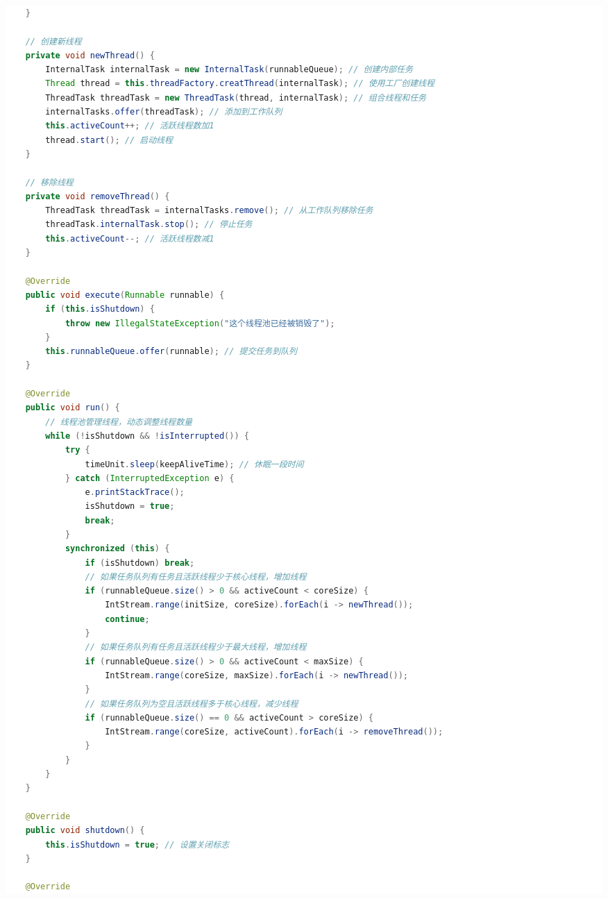```java
    }

    // 创建新线程
    private void newThread() {
        InternalTask internalTask = new InternalTask(runnableQueue); // 创建内部任务
        Thread thread = this.threadFactory.creatThread(internalTask); // 使用工厂创建线程
        ThreadTask threadTask = new ThreadTask(thread, internalTask); // 组合线程和任务
        internalTasks.offer(threadTask); // 添加到工作队列
        this.activeCount++; // 活跃线程数加1
        thread.start(); // 启动线程
    }

    // 移除线程
    private void removeThread() {
        ThreadTask threadTask = internalTasks.remove(); // 从工作队列移除任务
        threadTask.internalTask.stop(); // 停止任务
        this.activeCount--; // 活跃线程数减1
    }

    @Override
    public void execute(Runnable runnable) {
        if (this.isShutdown) {
            throw new IllegalStateException("这个线程池已经被销毁了");
        }
        this.runnableQueue.offer(runnable); // 提交任务到队列
    }

    @Override
    public void run() {
        // 线程池管理线程，动态调整线程数量
        while (!isShutdown && !isInterrupted()) {
            try {
                timeUnit.sleep(keepAliveTime); // 休眠一段时间
            } catch (InterruptedException e) {
                e.printStackTrace();
                isShutdown = true;
                break;
            }
            synchronized (this) {
                if (isShutdown) break;
                // 如果任务队列有任务且活跃线程少于核心线程，增加线程
                if (runnableQueue.size() > 0 && activeCount < coreSize) {
                    IntStream.range(initSize, coreSize).forEach(i -> newThread());
                    continue;
                }
                // 如果任务队列有任务且活跃线程少于最大线程，增加线程
                if (runnableQueue.size() > 0 && activeCount < maxSize) {
                    IntStream.range(coreSize, maxSize).forEach(i -> newThread());
                }
                // 如果任务队列为空且活跃线程多于核心线程，减少线程
                if (runnableQueue.size() == 0 && activeCount > coreSize) {
                    IntStream.range(coreSize, activeCount).forEach(i -> removeThread());
                }
            }
        }
    }

    @Override
    public void shutdown() {
        this.isShutdown = true; // 设置关闭标志
    }

    @Override
```